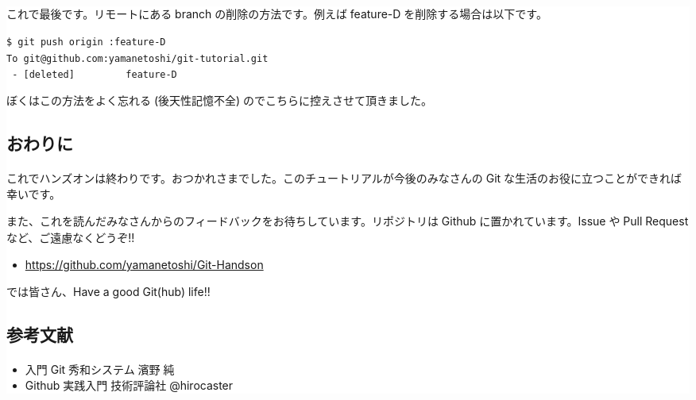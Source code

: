 これで最後です。リモートにある branch の削除の方法です。例えば feature-D を削除する場合は以下です。

    $ git push origin :feature-D
    To git@github.com:yamanetoshi/git-tutorial.git
     - [deleted]         feature-D

ぼくはこの方法をよく忘れる (後天性記憶不全) のでこちらに控えさせて頂きました。

## おわりに

これでハンズオンは終わりです。おつかれさまでした。このチュートリアルが今後のみなさんの Git な生活のお役に立つことができれば幸いです。

また、これを読んだみなさんからのフィードバックをお待ちしています。リポジトリは Github に置かれています。Issue や Pull Request など、ご遠慮なくどうぞ!!
- https://github.com/yamanetoshi/Git-Handson

では皆さん、Have a good Git(hub) life!!

## 参考文献

- 入門 Git 秀和システム 濱野 純
- Github 実践入門 技術評論社 @hirocaster
